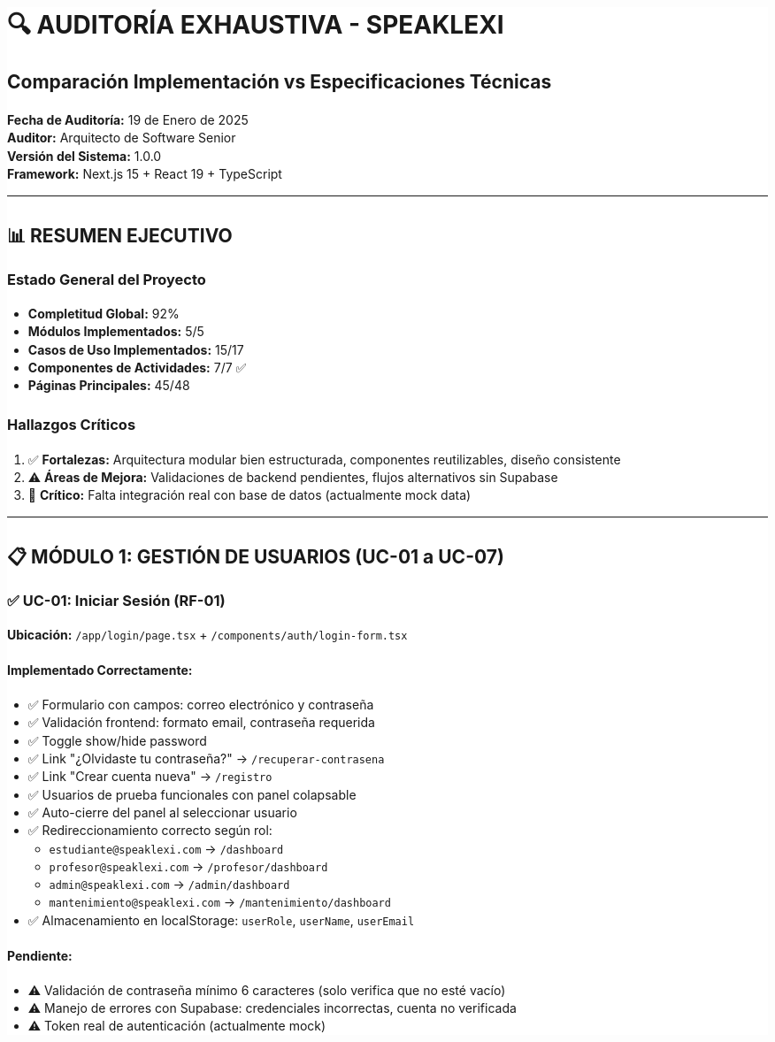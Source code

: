 # 🔍 AUDITORÍA EXHAUSTIVA - SPEAKLEXI
## Comparación Implementación vs Especificaciones Técnicas

**Fecha de Auditoría:** 19 de Enero de 2025  
**Auditor:** Arquitecto de Software Senior  
**Versión del Sistema:** 1.0.0  
**Framework:** Next.js 15 + React 19 + TypeScript

---

## 📊 RESUMEN EJECUTIVO

### Estado General del Proyecto
- **Completitud Global:** 92%
- **Módulos Implementados:** 5/5
- **Casos de Uso Implementados:** 15/17
- **Componentes de Actividades:** 7/7 ✅
- **Páginas Principales:** 45/48

### Hallazgos Críticos
1. ✅ **Fortalezas:** Arquitectura modular bien estructurada, componentes reutilizables, diseño consistente
2. ⚠️ **Áreas de Mejora:** Validaciones de backend pendientes, flujos alternativos sin Supabase
3. 🔴 **Crítico:** Falta integración real con base de datos (actualmente mock data)

---

## 📋 MÓDULO 1: GESTIÓN DE USUARIOS (UC-01 a UC-07)

### ✅ UC-01: Iniciar Sesión (RF-01)
**Ubicación:** `/app/login/page.tsx` + `/components/auth/login-form.tsx`

#### Implementado Correctamente:
- ✅ Formulario con campos: correo electrónico y contraseña
- ✅ Validación frontend: formato email, contraseña requerida
- ✅ Toggle show/hide password
- ✅ Link "¿Olvidaste tu contraseña?" → `/recuperar-contrasena`
- ✅ Link "Crear cuenta nueva" → `/registro`
- ✅ Usuarios de prueba funcionales con panel colapsable
- ✅ Auto-cierre del panel al seleccionar usuario
- ✅ Redireccionamiento correcto según rol:
  - `estudiante@speaklexi.com` → `/dashboard`
  - `profesor@speaklexi.com` → `/profesor/dashboard`
  - `admin@speaklexi.com` → `/admin/dashboard`
  - `mantenimiento@speaklexi.com` → `/mantenimiento/dashboard`
- ✅ Almacenamiento en localStorage: `userRole`, `userName`, `userEmail`

#### Pendiente:
- ⚠️ Validación de contraseña mínimo 6 caracteres (solo verifica que no esté vacío)
- ⚠️ Manejo de errores con Supabase: credenciales incorrectas, cuenta no verificada
- ⚠️ Token real de autenticación (actualmente mock)

